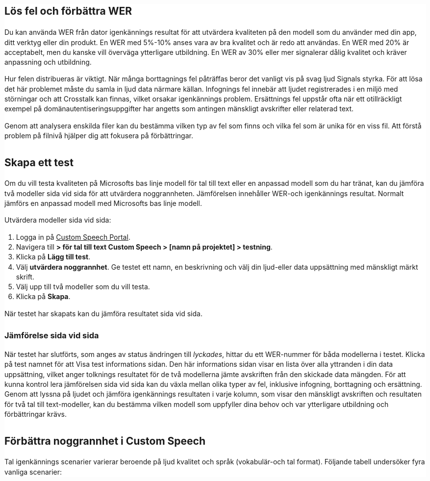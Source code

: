 ## <a name="resolve-errors-and-improve-wer"></a>Lös fel och förbättra WER

Du kan använda WER från dator igenkännings resultat för att utvärdera kvaliteten på den modell som du använder med din app, ditt verktyg eller din produkt. En WER med 5%-10% anses vara av bra kvalitet och är redo att användas. En WER med 20% är acceptabelt, men du kanske vill överväga ytterligare utbildning. En WER av 30% eller mer signalerar dålig kvalitet och kräver anpassning och utbildning.

Hur felen distribueras är viktigt. När många borttagnings fel påträffas beror det vanligt vis på svag ljud Signals styrka. För att lösa det här problemet måste du samla in ljud data närmare källan. Infognings fel innebär att ljudet registrerades i en miljö med störningar och att Crosstalk kan finnas, vilket orsakar igenkännings problem. Ersättnings fel uppstår ofta när ett otillräckligt exempel på domänautentiseringsuppgifter har angetts som antingen mänskligt avskrifter eller relaterad text.

Genom att analysera enskilda filer kan du bestämma vilken typ av fel som finns och vilka fel som är unika för en viss fil. Att förstå problem på filnivå hjälper dig att fokusera på förbättringar.

## <a name="create-a-test"></a>Skapa ett test

Om du vill testa kvaliteten på Microsofts bas linje modell för tal till text eller en anpassad modell som du har tränat, kan du jämföra två modeller sida vid sida för att utvärdera noggrannheten. Jämförelsen innehåller WER-och igenkännings resultat. Normalt jämförs en anpassad modell med Microsofts bas linje modell.

Utvärdera modeller sida vid sida:

1. Logga in på [Custom Speech Portal](https://speech.microsoft.com/customspeech).
2. Navigera till **> för tal till text Custom Speech > [namn på projektet] > testning**.
3. Klicka på **Lägg till test**.
4. Välj **utvärdera noggrannhet**. Ge testet ett namn, en beskrivning och välj din ljud-eller data uppsättning med mänskligt märkt skrift.
5. Välj upp till två modeller som du vill testa.
6. Klicka på **Skapa**.

När testet har skapats kan du jämföra resultatet sida vid sida.

### <a name="side-by-side-comparison"></a>Jämförelse sida vid sida

När testet har slutförts, som anges av status ändringen till *lyckades*, hittar du ett WER-nummer för båda modellerna i testet. Klicka på test namnet för att Visa test informations sidan. Den här informations sidan visar en lista över alla yttranden i din data uppsättning, vilket anger tolknings resultatet för de två modellerna jämte avskriften från den skickade data mängden. För att kunna kontrol lera jämförelsen sida vid sida kan du växla mellan olika typer av fel, inklusive infogning, borttagning och ersättning. Genom att lyssna på ljudet och jämföra igenkännings resultaten i varje kolumn, som visar den mänskligt avskriften och resultaten för två tal till text-modeller, kan du bestämma vilken modell som uppfyller dina behov och var ytterligare utbildning och förbättringar krävs.

## <a name="improve-custom-speech-accuracy"></a>Förbättra noggrannhet i Custom Speech

Tal igenkännings scenarier varierar beroende på ljud kvalitet och språk (vokabulär-och tal format). Följande tabell undersöker fyra vanliga scenarier:
